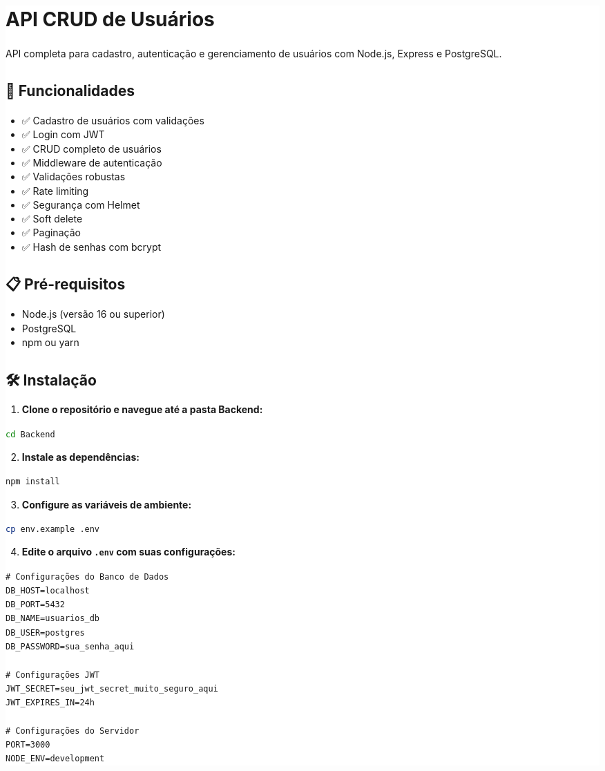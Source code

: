 # API CRUD de Usuários

API completa para cadastro, autenticação e gerenciamento de usuários com Node.js, Express e PostgreSQL.

## 🚀 Funcionalidades

- ✅ Cadastro de usuários com validações
- ✅ Login com JWT
- ✅ CRUD completo de usuários
- ✅ Middleware de autenticação
- ✅ Validações robustas
- ✅ Rate limiting
- ✅ Segurança com Helmet
- ✅ Soft delete
- ✅ Paginação
- ✅ Hash de senhas com bcrypt

## 📋 Pré-requisitos

- Node.js (versão 16 ou superior)
- PostgreSQL
- npm ou yarn

## 🛠️ Instalação

1. **Clone o repositório e navegue até a pasta Backend:**
```bash
cd Backend
```

2. **Instale as dependências:**
```bash
npm install
```

3. **Configure as variáveis de ambiente:**
```bash
cp env.example .env
```

4. **Edite o arquivo `.env` com suas configurações:**
```env
# Configurações do Banco de Dados
DB_HOST=localhost
DB_PORT=5432
DB_NAME=usuarios_db
DB_USER=postgres
DB_PASSWORD=sua_senha_aqui

# Configurações JWT
JWT_SECRET=seu_jwt_secret_muito_seguro_aqui
JWT_EXPIRES_IN=24h

# Configurações do Servidor
PORT=3000
NODE_ENV=development
```
